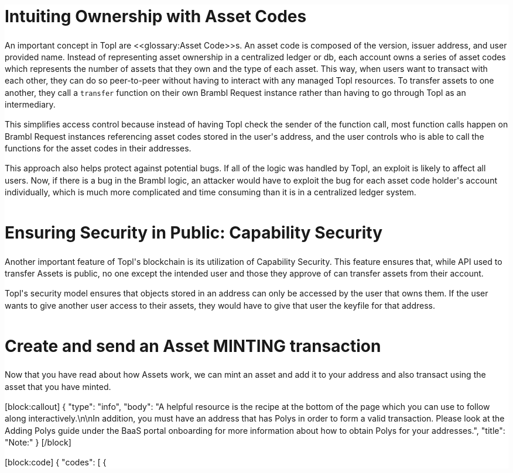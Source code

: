 # Intuiting Ownership with Asset Codes

An important concept in Topl are <<glossary:Asset Code>>s. An asset code is composed of the version, issuer address, and user provided name. Instead of representing asset ownership in a centralized ledger or db, each account owns a series of asset codes which represents the number of assets that they own and the type of each asset. This way, when users want to transact with each other, they can do so peer-to-peer without having to interact with any managed Topl resources. To transfer assets to one another, they call a `transfer` function on their own Brambl Request instance rather than having to go through Topl as an intermediary. 

This simplifies access control because instead of having Topl check the sender of the function call, most function calls happen on Brambl Request instances referencing asset codes stored in the user's address, and the user controls who is able to call the functions for the asset codes in their addresses. 

This approach also helps protect against potential bugs. If all of the logic was handled by Topl, an exploit is likely to affect all users. Now, if there is a bug in the Brambl logic, an attacker would have to exploit the bug for each asset code holder's account individually, which is much more complicated and time consuming than it is in a centralized ledger system. 

# Ensuring Security in Public: Capability Security
Another important feature of Topl's blockchain is its utilization of Capability Security. This feature ensures that, while API used to transfer Assets is public, no one except the intended user and those they approve of can transfer assets from their account. 

Topl's security model ensures that objects stored in an address can only be accessed by the user that owns them. If the user wants to give another user access to their assets, they would have to give that user the keyfile for that address. 

# Create and send an Asset **MINTING** transaction

Now that you have read about how Assets work, we can mint an asset and add it to your address and also transact using the asset that you have minted. 

[block:callout]
{
  "type": "info",
  "body": "A helpful resource is the recipe at the bottom of the page which you can use to follow along interactively.\n\nIn addition, you must have an address that has Polys in order to form a valid transaction. Please look at the Adding Polys guide under the BaaS portal onboarding for more information about how to obtain Polys for your addresses.",
  "title": "Note:"
}
[/block]

[block:code]
{
  "codes": [
    {